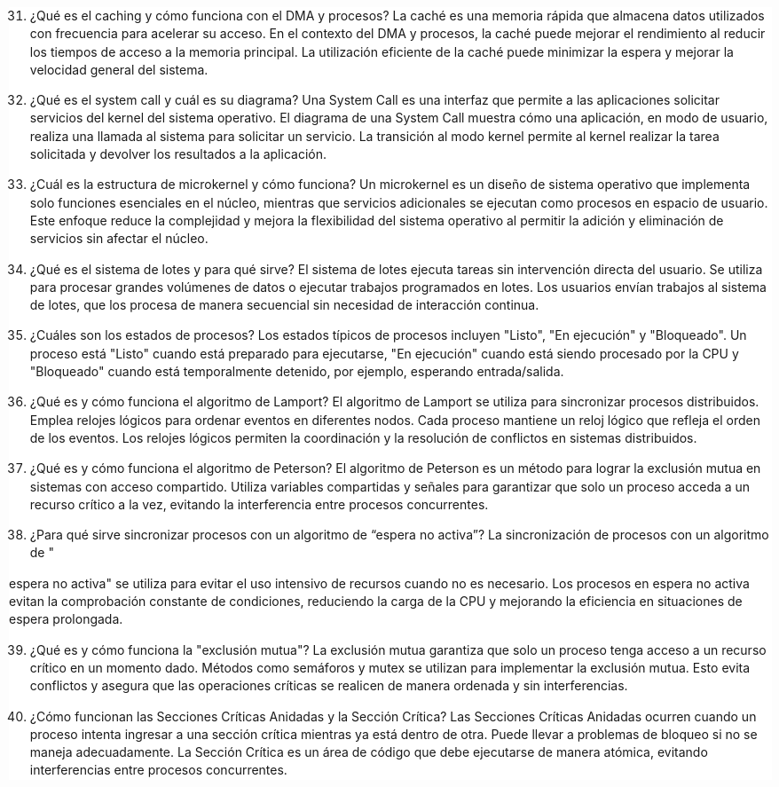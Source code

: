 31. ¿Qué es el caching y cómo funciona con el DMA y procesos?
La caché es una memoria rápida que almacena datos utilizados con frecuencia para acelerar su acceso. En el contexto del DMA y procesos, la caché puede mejorar el rendimiento al reducir los tiempos de acceso a la memoria principal. La utilización eficiente de la caché puede minimizar la espera y mejorar la velocidad general del sistema.

32. ¿Qué es el system call y cuál es su diagrama?
Una System Call es una interfaz que permite a las aplicaciones solicitar servicios del kernel del sistema operativo. El diagrama de una System Call muestra cómo una aplicación, en modo de usuario, realiza una llamada al sistema para solicitar un servicio. La transición al modo kernel permite al kernel realizar la tarea solicitada y devolver los resultados a la aplicación.

33. ¿Cuál es la estructura de microkernel y cómo funciona?
Un microkernel es un diseño de sistema operativo que implementa solo funciones esenciales en el núcleo, mientras que servicios adicionales se ejecutan como procesos en espacio de usuario. Este enfoque reduce la complejidad y mejora la flexibilidad del sistema operativo al permitir la adición y eliminación de servicios sin afectar el núcleo.

34. ¿Qué es el sistema de lotes y para qué sirve?
El sistema de lotes ejecuta tareas sin intervención directa del usuario. Se utiliza para procesar grandes volúmenes de datos o ejecutar trabajos programados en lotes. Los usuarios envían trabajos al sistema de lotes, que los procesa de manera secuencial sin necesidad de interacción continua.

35. ¿Cuáles son los estados de procesos?
Los estados típicos de procesos incluyen "Listo", "En ejecución" y "Bloqueado". Un proceso está "Listo" cuando está preparado para ejecutarse, "En ejecución" cuando está siendo procesado por la CPU y "Bloqueado" cuando está temporalmente detenido, por ejemplo, esperando entrada/salida.

36. ¿Qué es y cómo funciona el algoritmo de Lamport?
El algoritmo de Lamport se utiliza para sincronizar procesos distribuidos. Emplea relojes lógicos para ordenar eventos en diferentes nodos. Cada proceso mantiene un reloj lógico que refleja el orden de los eventos. Los relojes lógicos permiten la coordinación y la resolución de conflictos en sistemas distribuidos.

37. ¿Qué es y cómo funciona el algoritmo de Peterson?
El algoritmo de Peterson es un método para lograr la exclusión mutua en sistemas con acceso compartido. Utiliza variables compartidas y señales para garantizar que solo un proceso acceda a un recurso crítico a la vez, evitando la interferencia entre procesos concurrentes.

38. ¿Para qué sirve sincronizar procesos con un algoritmo de “espera no activa”?
La sincronización de procesos con un algoritmo de "

espera no activa" se utiliza para evitar el uso intensivo de recursos cuando no es necesario. Los procesos en espera no activa evitan la comprobación constante de condiciones, reduciendo la carga de la CPU y mejorando la eficiencia en situaciones de espera prolongada.

39. ¿Qué es y cómo funciona la "exclusión mutua"?
La exclusión mutua garantiza que solo un proceso tenga acceso a un recurso crítico en un momento dado. Métodos como semáforos y mutex se utilizan para implementar la exclusión mutua. Esto evita conflictos y asegura que las operaciones críticas se realicen de manera ordenada y sin interferencias.

40. ¿Cómo funcionan las Secciones Críticas Anidadas y la Sección Crítica?
Las Secciones Críticas Anidadas ocurren cuando un proceso intenta ingresar a una sección crítica mientras ya está dentro de otra. Puede llevar a problemas de bloqueo si no se maneja adecuadamente. La Sección Crítica es un área de código que debe ejecutarse de manera atómica, evitando interferencias entre procesos concurrentes.
